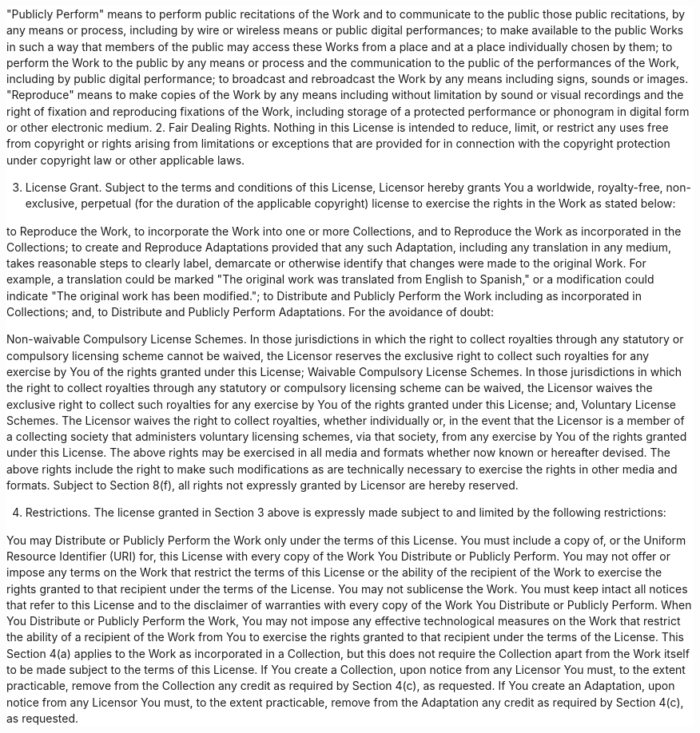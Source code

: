"Publicly Perform" means to perform public recitations of the Work and to communicate to the public those public recitations, by any means or process, including by wire or wireless means or public digital performances; to make available to the public Works in such a way that members of the public may access these Works from a place and at a place individually chosen by them; to perform the Work to the public by any means or process and the communication to the public of the performances of the Work, including by public digital performance; to broadcast and rebroadcast the Work by any means including signs, sounds or images.
"Reproduce" means to make copies of the Work by any means including without limitation by sound or visual recordings and the right of fixation and reproducing fixations of the Work, including storage of a protected performance or phonogram in digital form or other electronic medium.
2. Fair Dealing Rights. Nothing in this License is intended to reduce, limit, or restrict any uses free from copyright or rights arising from limitations or exceptions that are provided for in connection with the copyright protection under copyright law or other applicable laws.

3. License Grant. Subject to the terms and conditions of this License, Licensor hereby grants You a worldwide, royalty-free, non-exclusive, perpetual (for the duration of the applicable copyright) license to exercise the rights in the Work as stated below:

to Reproduce the Work, to incorporate the Work into one or more Collections, and to Reproduce the Work as incorporated in the Collections;
to create and Reproduce Adaptations provided that any such Adaptation, including any translation in any medium, takes reasonable steps to clearly label, demarcate or otherwise identify that changes were made to the original Work. For example, a translation could be marked "The original work was translated from English to Spanish," or a modification could indicate "The original work has been modified.";
to Distribute and Publicly Perform the Work including as incorporated in Collections; and,
to Distribute and Publicly Perform Adaptations.
For the avoidance of doubt:

Non-waivable Compulsory License Schemes. In those jurisdictions in which the right to collect royalties through any statutory or compulsory licensing scheme cannot be waived, the Licensor reserves the exclusive right to collect such royalties for any exercise by You of the rights granted under this License;
Waivable Compulsory License Schemes. In those jurisdictions in which the right to collect royalties through any statutory or compulsory licensing scheme can be waived, the Licensor waives the exclusive right to collect such royalties for any exercise by You of the rights granted under this License; and,
Voluntary License Schemes. The Licensor waives the right to collect royalties, whether individually or, in the event that the Licensor is a member of a collecting society that administers voluntary licensing schemes, via that society, from any exercise by You of the rights granted under this License.
The above rights may be exercised in all media and formats whether now known or hereafter devised. The above rights include the right to make such modifications as are technically necessary to exercise the rights in other media and formats. Subject to Section 8(f), all rights not expressly granted by Licensor are hereby reserved.

4. Restrictions. The license granted in Section 3 above is expressly made subject to and limited by the following restrictions:

You may Distribute or Publicly Perform the Work only under the terms of this License. You must include a copy of, or the Uniform Resource Identifier (URI) for, this License with every copy of the Work You Distribute or Publicly Perform. You may not offer or impose any terms on the Work that restrict the terms of this License or the ability of the recipient of the Work to exercise the rights granted to that recipient under the terms of the License. You may not sublicense the Work. You must keep intact all notices that refer to this License and to the disclaimer of warranties with every copy of the Work You Distribute or Publicly Perform. When You Distribute or Publicly Perform the Work, You may not impose any effective technological measures on the Work that restrict the ability of a recipient of the Work from You to exercise the rights granted to that recipient under the terms of the License. This Section 4(a) applies to the Work as incorporated in a Collection, but this does not require the Collection apart from the Work itself to be made subject to the terms of this License. If You create a Collection, upon notice from any Licensor You must, to the extent practicable, remove from the Collection any credit as required by Section 4(c), as requested. If You create an Adaptation, upon notice from any Licensor You must, to the extent practicable, remove from the Adaptation any credit as required by Section 4(c), as requested.